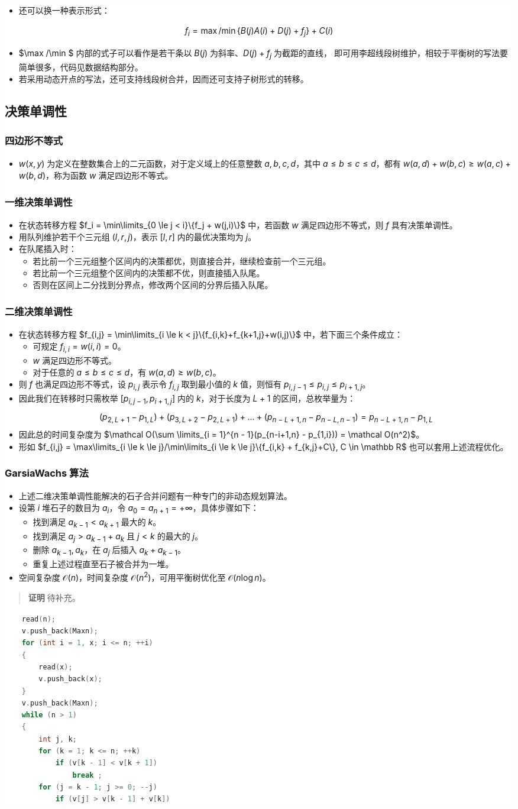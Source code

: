 - 还可以换一种表示形式：

$$
f_i = \max /\min \{B(j)A(i) + D(j) + f_j\} + C(i)
$$

- $\max /\min $ 内部的式子可以看作是若干条以 $B(j)$ 为斜率、$D(j) + f_j$ 为截距的直线， 即可用李超线段树维护，相较于平衡树的写法要简单很多，代码见数据结构部分。
- 若采用动态开点的写法，还可支持线段树合并，因而还可支持子树形式的转移。

## 决策单调性

### 四边形不等式
- $w(x,y)$ 为定义在整数集合上的二元函数，对于定义域上的任意整数 $a,b,c,d$，其中 $a\le b \le c\le d$，都有 $w(a,d) + w(b,c) \ge w(a,c) + w(b,d)$，称为函数 $w$ 满足四边形不等式。
### 一维决策单调性
- 在状态转移方程 $f_i = \min\limits_{0 \le j < i}\{f_j + w(j,i)\}$ 中，若函数 $w$ 满足四边形不等式，则 $f$ 具有决策单调性。
- 用队列维护若干个三元组 $(l,r,j)$，表示 $[l,r]$ 内的最优决策均为 $j$。
- 在队尾插入时：
  - 若比前一个三元组整个区间内的决策都优，则直接合并，继续检查前一个三元组。
  - 若比前一个三元组整个区间内的决策都不优，则直接插入队尾。
  - 否则在区间上二分找到分界点，修改两个区间的分界后插入队尾。
### 二维决策单调性
- 在状态转移方程 $f_{i,j} = \min\limits_{i \le k < j}\{f_{i,k}+f_{k+1,j}+w(i,j)\}$ 中，若下面三个条件成立：
  - 可规定 $f_{i,i} = w(i,i) = 0$。
  - $w$ 满足四边形不等式。
  - 对于任意的 $a \le b \le c \le d$，有 $w(a,d) \ge w(b,c)$。
- 则 $f$ 也满足四边形不等式，设 $p_{i,j}$ 表示令 $f_{i,j}$ 取到最小值的 $k$ 值，则恒有 $p_{i,j-1}\le p_{i,j}\le p_{i + 1,j}$。
- 因此我们在转移时只需枚举 $[p_{i,j-1},p_{i+1,j}]$ 内的 $k$，对于长度为 $L+1$ 的区间，总枚举量为：
$$
(p_{2, L+1} - p_{1,L})+(p_{3,L+2}-p_{2,L+1})+\dots+(p_{n - L + 1, n} - p_{n - L, n - 1}) = p_{n - L + 1, n} - p_{1,L}
$$
- 因此总的时间复杂度为 $\mathcal O(\sum \limits_{i = 1}^{n - 1}(p_{n-i+1,n} - p_{1,i})) = \mathcal O(n^2)$。
- 形如 $f_{i,j} = \max\limits_{i \le k \le j}/\min\limits_{i \le k \le j}\{f_{i,k} + f_{k,j}+C\}, C \in \mathbb R$ 也可以套用上述流程优化。
### GarsiaWachs 算法
- 上述二维决策单调性能解决的石子合并问题有一种专门的非动态规划算法。
- 设第 $i$ 堆石子的数目为 $a_i$，令 $a_0 = a_{n + 1} = +\infty$，具体步骤如下：
  - 找到满足 $a_{k - 1} < a_{k + 1}$ 最大的 $k$。
  - 找到满足 $a_j > a_{k - 1} + a_k$ 且 $j < k$ 的最大的 $j$。
  - 删除 $a_{k - 1}, a_k$，在 $a_j$ 后插入 $a_k + a_{k - 1}$。
  - 重复上述过程直至石子被合并为一堆。
- 空间复杂度 $\mathcal O(n)$，时间复杂度 $\mathcal O(n^2)$，可用平衡树优化至 $\mathcal O(n\log n)$。

> **证明** 待补充。

```cpp
	read(n);
	v.push_back(Maxn);
	for (int i = 1, x; i <= n; ++i)
	{
		read(x);
		v.push_back(x);
	}
	v.push_back(Maxn);
	while (n > 1)
	{
		int j, k;
		for (k = 1; k <= n; ++k)
			if (v[k - 1] < v[k + 1])
				break ;
		for (j = k - 1; j >= 0; --j)
			if (v[j] > v[k - 1] + v[k])
```